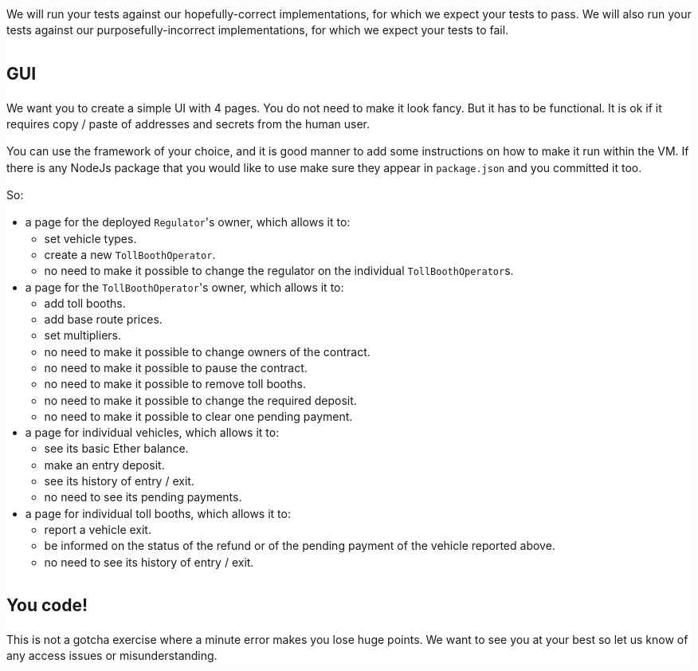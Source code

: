 We will run your tests against our hopefully-correct implementations, for which we expect your tests to pass. We will also run your tests against our purposefully-incorrect implementations, for which we expect your tests to fail.

## GUI

We want you to create a simple UI with 4 pages. You do not need to make it look fancy. But it has to be functional. It is ok if it requires copy / paste of addresses and secrets from the human user.

You can use the framework of your choice, and it is good manner to add some instructions on how to make it run within the VM. If there is any NodeJs package that you would like to use make sure they appear in `package.json` and you committed it too.

So:

* a page for the deployed `Regulator`'s owner, which allows it to:
  * set vehicle types.
  * create a new `TollBoothOperator`.
  * no need to make it possible to change the regulator on the individual `TollBoothOperator`s.
* a page for the `TollBoothOperator`'s owner, which allows it to:
  * add toll booths.
  * add base route prices.
  * set multipliers.
  * no need to make it possible to change owners of the contract.
  * no need to make it possible to pause the contract.
  * no need to make it possible to remove toll booths.
  * no need to make it possible to change the required deposit.
  * no need to make it possible to clear one pending payment.
* a page for individual vehicles, which allows it to:
  * see its basic Ether balance.
  * make an entry deposit.
  * see its history of entry / exit.
  * no need to see its pending payments.
* a page for individual toll booths, which allows it to:
  * report a vehicle exit.
  * be informed on the status of the refund or of the pending payment of the vehicle reported above.
  * no need to see its history of entry / exit.

## You code!

This is not a gotcha exercise where a minute error makes you lose huge points. We want to see you at your best so let us know of any access issues or misunderstanding.
